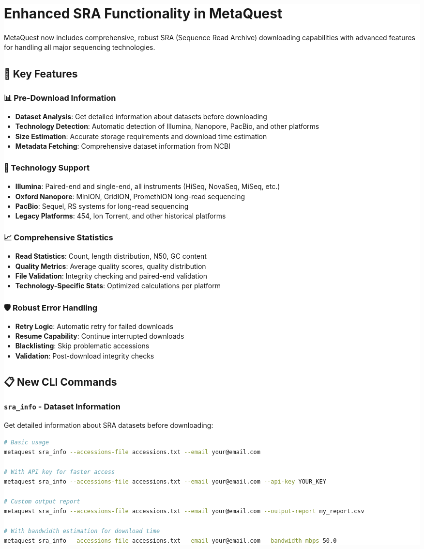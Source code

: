 # Enhanced SRA Functionality in MetaQuest

MetaQuest now includes comprehensive, robust SRA (Sequence Read Archive) downloading capabilities with advanced features for handling all major sequencing technologies.

## 🚀 Key Features

### 📊 Pre-Download Information
- **Dataset Analysis**: Get detailed information about datasets before downloading
- **Technology Detection**: Automatic detection of Illumina, Nanopore, PacBio, and other platforms
- **Size Estimation**: Accurate storage requirements and download time estimation
- **Metadata Fetching**: Comprehensive dataset information from NCBI

### 🔬 Technology Support
- **Illumina**: Paired-end and single-end, all instruments (HiSeq, NovaSeq, MiSeq, etc.)
- **Oxford Nanopore**: MinION, GridION, PromethION long-read sequencing
- **PacBio**: Sequel, RS systems for long-read sequencing
- **Legacy Platforms**: 454, Ion Torrent, and other historical platforms

### 📈 Comprehensive Statistics
- **Read Statistics**: Count, length distribution, N50, GC content
- **Quality Metrics**: Average quality scores, quality distribution
- **File Validation**: Integrity checking and paired-end validation
- **Technology-Specific Stats**: Optimized calculations per platform

### 🛡️ Robust Error Handling
- **Retry Logic**: Automatic retry for failed downloads
- **Resume Capability**: Continue interrupted downloads
- **Blacklisting**: Skip problematic accessions
- **Validation**: Post-download integrity checks

## 📋 New CLI Commands

### `sra_info` - Dataset Information
Get detailed information about SRA datasets before downloading:

```bash
# Basic usage
metaquest sra_info --accessions-file accessions.txt --email your@email.com

# With API key for faster access
metaquest sra_info --accessions-file accessions.txt --email your@email.com --api-key YOUR_KEY

# Custom output report
metaquest sra_info --accessions-file accessions.txt --email your@email.com --output-report my_report.csv

# With bandwidth estimation for download time
metaquest sra_info --accessions-file accessions.txt --email your@email.com --bandwidth-mbps 50.0
```
